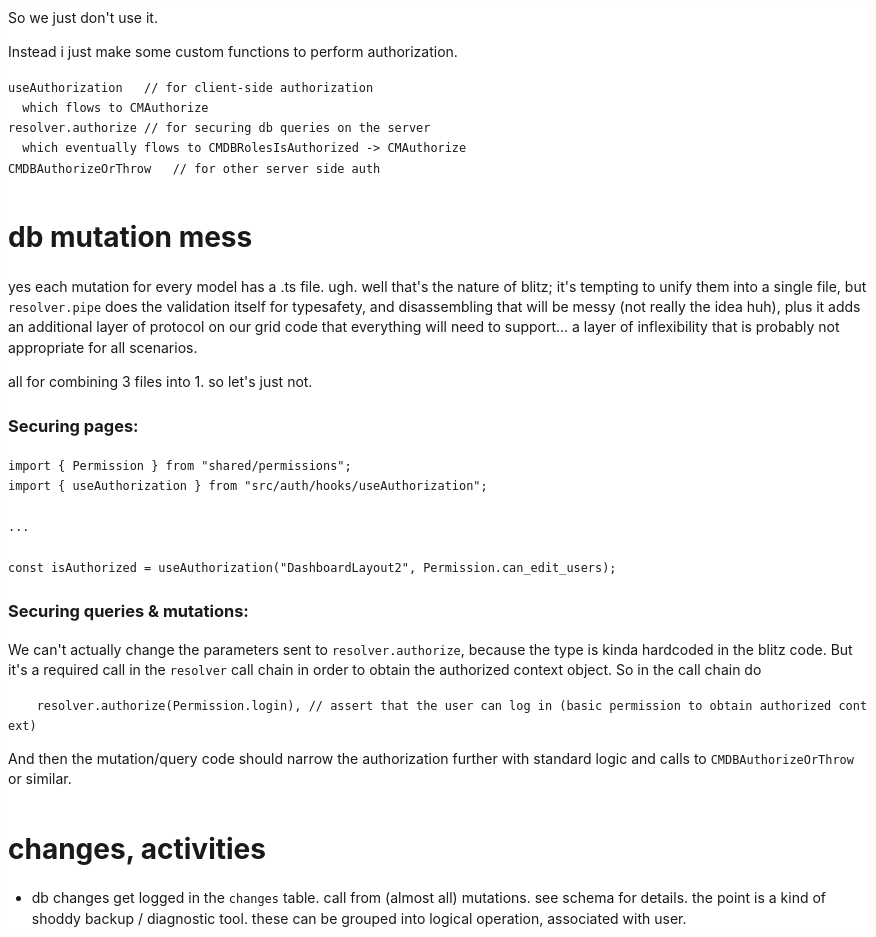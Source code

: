 So we just don't use it.

Instead i just make some custom functions to perform authorization.

````
useAuthorization   // for client-side authorization
  which flows to CMAuthorize
resolver.authorize // for securing db queries on the server
  which eventually flows to CMDBRolesIsAuthorized -> CMAuthorize
CMDBAuthorizeOrThrow   // for other server side auth
````

# db mutation mess

yes each mutation for every model has a .ts file. ugh. well that's the nature of blitz; it's tempting to unify them
into a single file, but `resolver.pipe` does the validation itself for typesafety, and disassembling that will be messy (not really the idea huh),
plus it adds an additional layer of protocol on our grid code that everything will need to support... a layer of inflexibility that
is probably not appropriate for all scenarios.

all for combining 3 files into 1. so let's just not.

### Securing pages:
````
import { Permission } from "shared/permissions";
import { useAuthorization } from "src/auth/hooks/useAuthorization";

...

const isAuthorized = useAuthorization("DashboardLayout2", Permission.can_edit_users);
````
### Securing queries & mutations:

We can't actually change the parameters sent to `resolver.authorize`, because the type is kinda hardcoded in the blitz code. But it's a required call in the `resolver` call chain
in order to obtain the authorized context object. So in the call chain do

````
    resolver.authorize(Permission.login), // assert that the user can log in (basic permission to obtain authorized context)
````

And then the mutation/query code should narrow the authorization further with standard logic and calls to `CMDBAuthorizeOrThrow` or similar.


# changes, activities

* db changes get logged in the `changes` table. call from (almost all) mutations. see schema for details. the point is a kind of shoddy backup / diagnostic tool. these can be grouped into logical operation, associated with user.

